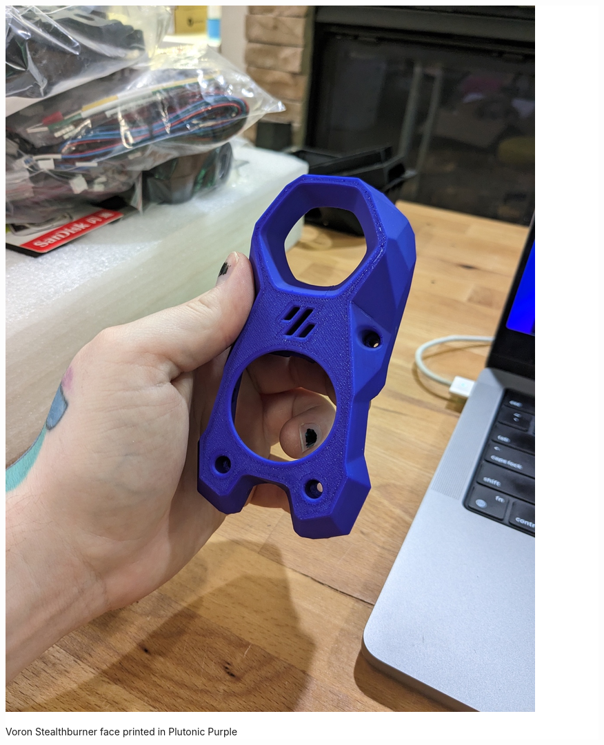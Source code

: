![Plutonic Purple parts](./plutonic-purple.jpg)
<div class="image-caption">Voron Stealthburner face printed in Plutonic Purple</div>
